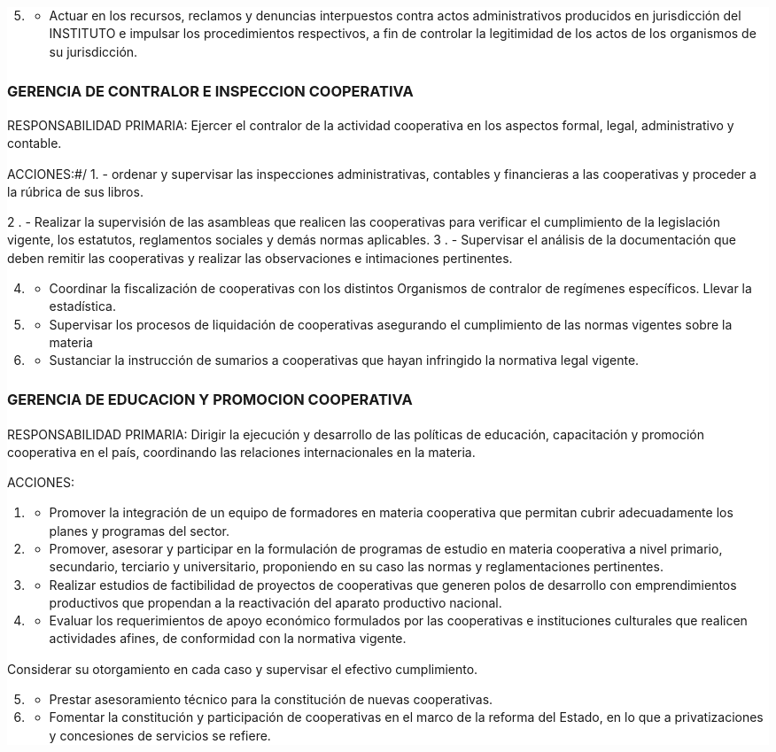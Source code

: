 5. - Actuar en los recursos,  reclamos  y  denuncias  interpuestos contra  actos  administrativos  producidos  en  jurisdicción    del INSTITUTO  e  impulsar  los  procedimientos  respectivos,  a fin de controlar  la  legitimidad  de  los  actos  de los organismos de su jurisdicción.

### GERENCIA DE CONTRALOR E INSPECCION COOPERATIVA

<a id="3"></a>
RESPONSABILIDAD PRIMARIA: Ejercer el contralor de la actividad cooperativa   en  los  aspectos  formal,  legal,  administrativo  y contable.

ACCIONES:#/ 1. - ordenar y supervisar las inspecciones administrativas,  contables  y  financieras  a  las  cooperativas y proceder a la rúbrica de sus libros.

2  .  - Realizar la supervisión de las asambleas que realicen  las cooperativas  para  verificar  el  cumplimiento  de  la legislación vigente,   los  estatutos,  reglamentos  sociales  y  demás  normas aplicables.  3  .  - Supervisar el análisis de la documentación que deben  remitir las cooperativas  y  realizar  las  observaciones  e intimaciones pertinentes.

4. - Coordinar  la fiscalización de cooperativas con los distintos Organismos  de  contralor   de  regímenes  específicos.  Llevar  la estadística.

5.  -  Supervisar  los procesos  de  liquidación  de  cooperativas asegurando el cumplimiento  de las normas vigentes sobre la materia

6. - Sustanciar la instrucción  de  sumarios  a  cooperativas  que hayan infringido la normativa legal vigente.

### GERENCIA DE EDUCACION Y PROMOCION COOPERATIVA

<a id="4"></a>
RESPONSABILIDAD PRIMARIA: Dirigir la ejecución y desarrollo de las políticas  de  educación,  capacitación y promoción cooperativa en  el  país,  coordinando  las relaciones  internacionales  en  la materia.

ACCIONES:

1.  -  Promover la integración  de  un  equipo  de  formadores  en materia cooperativa  que permitan cubrir adecuadamente los planes y programas del sector.

2.  -  Promover,  asesorar  y  participar  en  la  formulación  de programas de estudio  en  materia  cooperativa  a  nivel  primario, secundario,  terciario y universitario, proponiendo en su caso  las normas y reglamentaciones pertinentes.

3. - Realizar estudios de factibilidad de proyectos de cooperativas que  generen  polos  de desarrollo con emprendimientos productivos que propendan a la reactivación  del aparato productivo nacional.

4. - Evaluar los requerimientos de apoyo económico  formulados por las    cooperativas    e   instituciones  culturales  que  realicen actividades  afines,  de  conformidad  con  la  normativa  vigente.

Considerar su otorgamiento  en  cada  caso y supervisar el efectivo cumplimiento.

5. - Prestar asesoramiento técnico para  la constitución de nuevas cooperativas.

6. - Fomentar la constitución y participación  de  cooperativas en el  marco  de la reforma del Estado, en lo que a privatizaciones  y concesiones de servicios se refiere.
